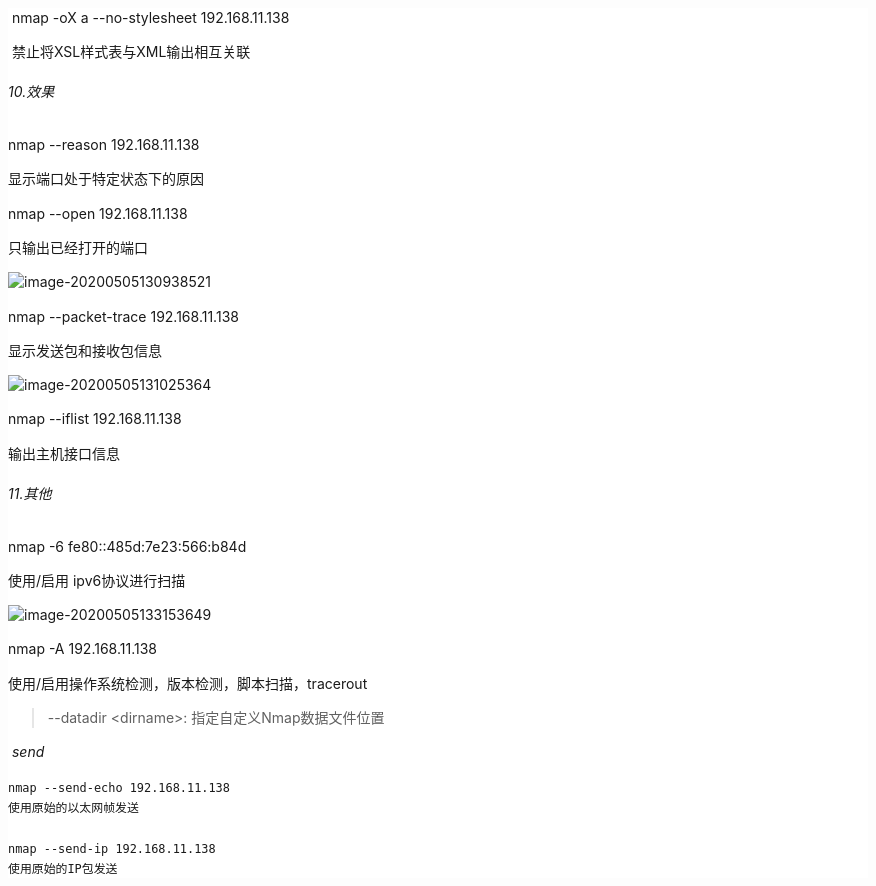 
​	nmap -oX a --no-stylesheet 192.168.11.138	

​	禁止将XSL样式表与XML输出相互关联



###### 10.效果

nmap --reason 192.168.11.138

显示端口处于特定状态下的原因



nmap --open 192.168.11.138

只输出已经打开的端口



![image-20200505130938521](/home/kun/.config/Typora/typora-user-images/image-20200505130938521.png)

nmap --packet-trace 192.168.11.138

显示发送包和接收包信息



![image-20200505131025364](/home/kun/.config/Typora/typora-user-images/image-20200505131025364.png)

nmap --iflist 192.168.11.138

输出主机接口信息







###### 11.其他

nmap -6 fe80::485d:7e23:566:b84d

使用/启用 ipv6协议进行扫描



![image-20200505133153649](/home/kun/.config/Typora/typora-user-images/image-20200505133153649.png)

nmap -A 192.168.11.138

使用/启用操作系统检测，版本检测，脚本扫描，tracerout





>  --datadir \<dirname>:		指定自定义Nmap数据文件位置





​	_send_

```
nmap --send-echo 192.168.11.138
使用原始的以太网帧发送

nmap --send-ip 192.168.11.138
使用原始的IP包发送
```
